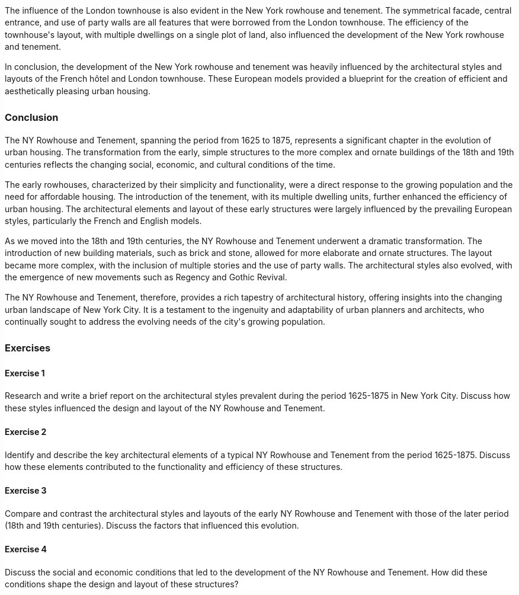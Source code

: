 The influence of the London townhouse is also evident in the New York rowhouse and tenement. The symmetrical facade, central entrance, and use of party walls are all features that were borrowed from the London townhouse. The efficiency of the townhouse's layout, with multiple dwellings on a single plot of land, also influenced the development of the New York rowhouse and tenement.

In conclusion, the development of the New York rowhouse and tenement was heavily influenced by the architectural styles and layouts of the French hôtel and London townhouse. These European models provided a blueprint for the creation of efficient and aesthetically pleasing urban housing.

### Conclusion

The NY Rowhouse and Tenement, spanning the period from 1625 to 1875, represents a significant chapter in the evolution of urban housing. The transformation from the early, simple structures to the more complex and ornate buildings of the 18th and 19th centuries reflects the changing social, economic, and cultural conditions of the time. 

The early rowhouses, characterized by their simplicity and functionality, were a direct response to the growing population and the need for affordable housing. The introduction of the tenement, with its multiple dwelling units, further enhanced the efficiency of urban housing. The architectural elements and layout of these early structures were largely influenced by the prevailing European styles, particularly the French and English models.

As we moved into the 18th and 19th centuries, the NY Rowhouse and Tenement underwent a dramatic transformation. The introduction of new building materials, such as brick and stone, allowed for more elaborate and ornate structures. The layout became more complex, with the inclusion of multiple stories and the use of party walls. The architectural styles also evolved, with the emergence of new movements such as Regency and Gothic Revival.

The NY Rowhouse and Tenement, therefore, provides a rich tapestry of architectural history, offering insights into the changing urban landscape of New York City. It is a testament to the ingenuity and adaptability of urban planners and architects, who continually sought to address the evolving needs of the city's growing population.

### Exercises

#### Exercise 1
Research and write a brief report on the architectural styles prevalent during the period 1625-1875 in New York City. Discuss how these styles influenced the design and layout of the NY Rowhouse and Tenement.

#### Exercise 2
Identify and describe the key architectural elements of a typical NY Rowhouse and Tenement from the period 1625-1875. Discuss how these elements contributed to the functionality and efficiency of these structures.

#### Exercise 3
Compare and contrast the architectural styles and layouts of the early NY Rowhouse and Tenement with those of the later period (18th and 19th centuries). Discuss the factors that influenced this evolution.

#### Exercise 4
Discuss the social and economic conditions that led to the development of the NY Rowhouse and Tenement. How did these conditions shape the design and layout of these structures?

